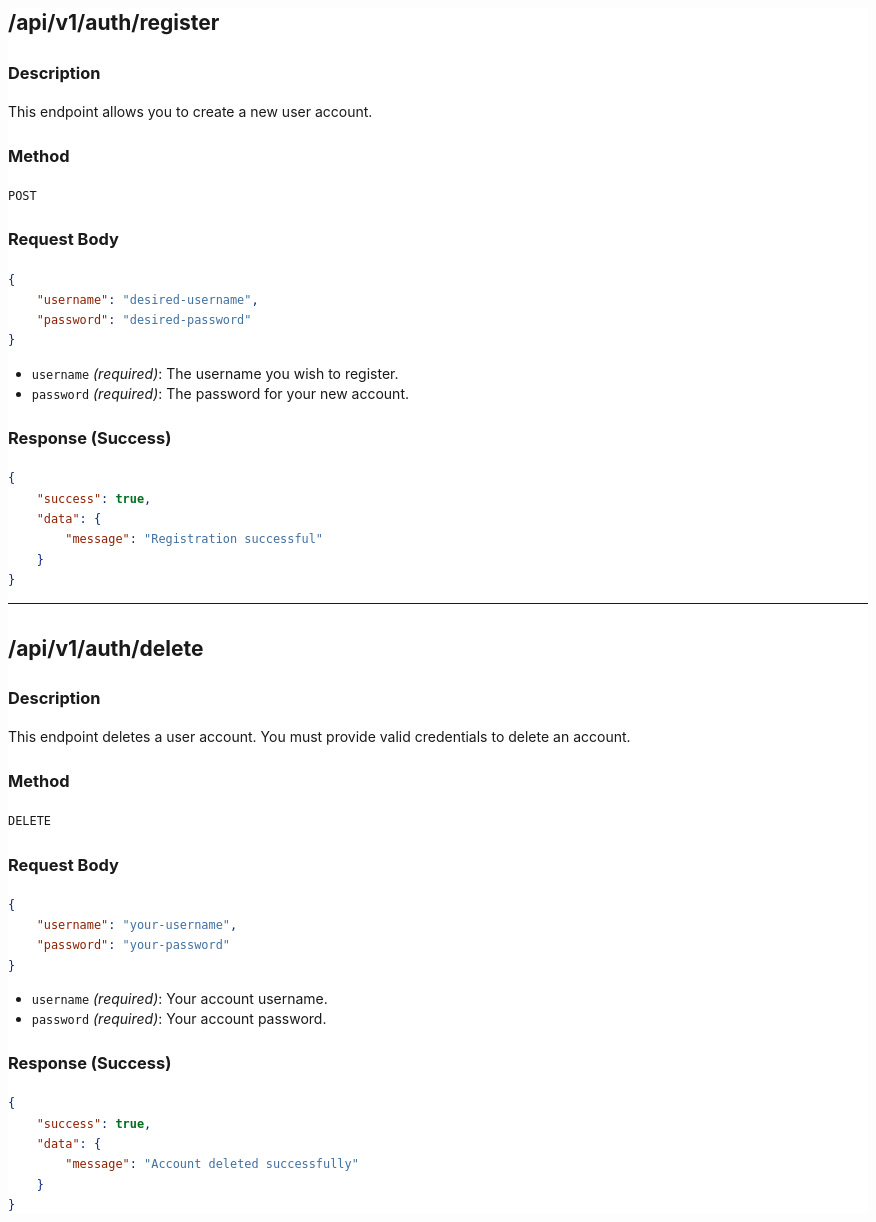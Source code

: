 
## **/api/v1/auth/register**
### **Description**  
This endpoint allows you to create a new user account.

### **Method**  
`POST`

### **Request Body**
```json
{
    "username": "desired-username",
    "password": "desired-password"
}
```
- `username` *(required)*: The username you wish to register.
- `password` *(required)*: The password for your new account.

### **Response (Success)**
```json
{
    "success": true,
    "data": {
        "message": "Registration successful"
    }
}
```

---

## **/api/v1/auth/delete**
### **Description**  
This endpoint deletes a user account. You must provide valid credentials to delete an account.

### **Method**  
`DELETE`

### **Request Body**
```json
{
    "username": "your-username",
    "password": "your-password"
}
```
- `username` *(required)*: Your account username.
- `password` *(required)*: Your account password.

### **Response (Success)**
```json
{
    "success": true,
    "data": {
        "message": "Account deleted successfully"
    }
}
```
